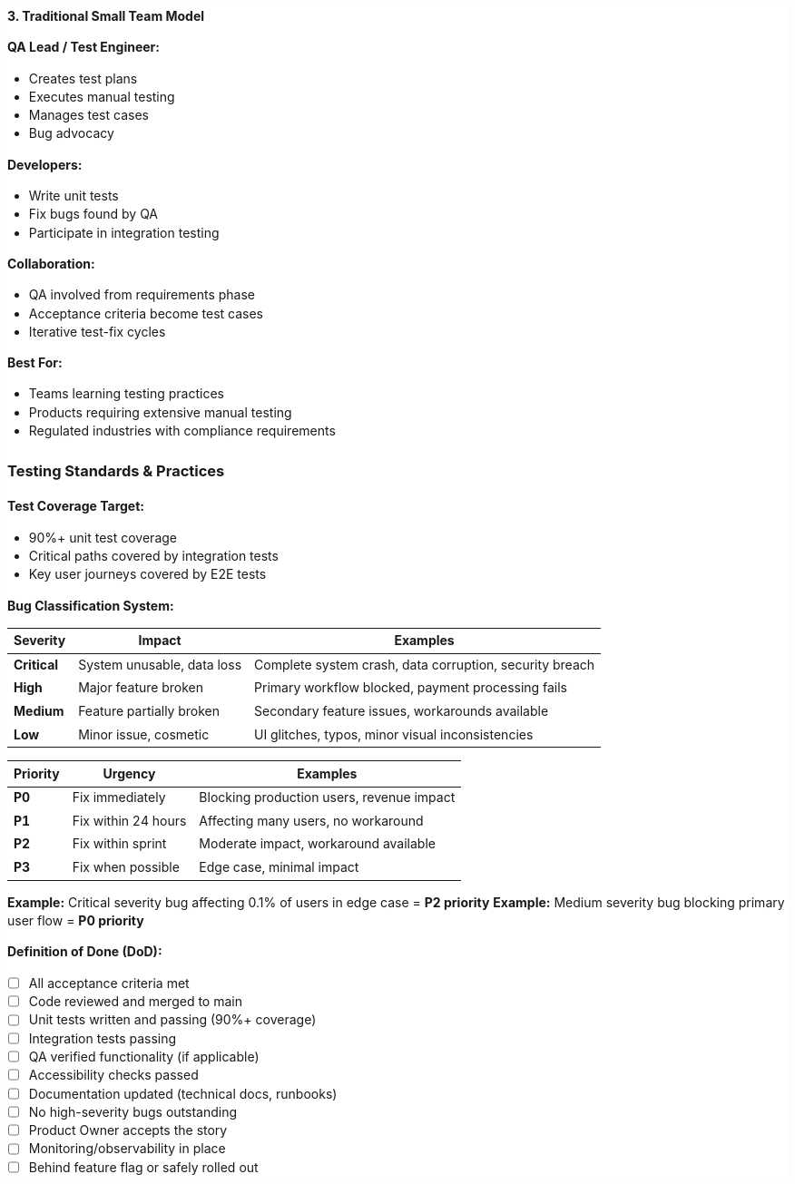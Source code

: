**3. Traditional Small Team Model**

**QA Lead / Test Engineer:**
- Creates test plans
- Executes manual testing
- Manages test cases
- Bug advocacy

**Developers:**
- Write unit tests
- Fix bugs found by QA
- Participate in integration testing

**Collaboration:**
- QA involved from requirements phase
- Acceptance criteria become test cases
- Iterative test-fix cycles

**Best For:**
- Teams learning testing practices
- Products requiring extensive manual testing
- Regulated industries with compliance requirements

### **Testing Standards & Practices**

**Test Coverage Target:**
- 90%+ unit test coverage
- Critical paths covered by integration tests
- Key user journeys covered by E2E tests

**Bug Classification System:**

| Severity | Impact | Examples |
|----------|--------|----------|
| **Critical** | System unusable, data loss | Complete system crash, data corruption, security breach |
| **High** | Major feature broken | Primary workflow blocked, payment processing fails |
| **Medium** | Feature partially broken | Secondary feature issues, workarounds available |
| **Low** | Minor issue, cosmetic | UI glitches, typos, minor visual inconsistencies |

| Priority | Urgency | Examples |
|----------|---------|----------|
| **P0** | Fix immediately | Blocking production users, revenue impact |
| **P1** | Fix within 24 hours | Affecting many users, no workaround |
| **P2** | Fix within sprint | Moderate impact, workaround available |
| **P3** | Fix when possible | Edge case, minimal impact |

**Example:** Critical severity bug affecting 0.1% of users in edge case = **P2 priority**
**Example:** Medium severity bug blocking primary user flow = **P0 priority**

**Definition of Done (DoD):**
- [ ] All acceptance criteria met
- [ ] Code reviewed and merged to main
- [ ] Unit tests written and passing (90%+ coverage)
- [ ] Integration tests passing
- [ ] QA verified functionality (if applicable)
- [ ] Accessibility checks passed
- [ ] Documentation updated (technical docs, runbooks)
- [ ] No high-severity bugs outstanding
- [ ] Product Owner accepts the story
- [ ] Monitoring/observability in place
- [ ] Behind feature flag or safely rolled out
